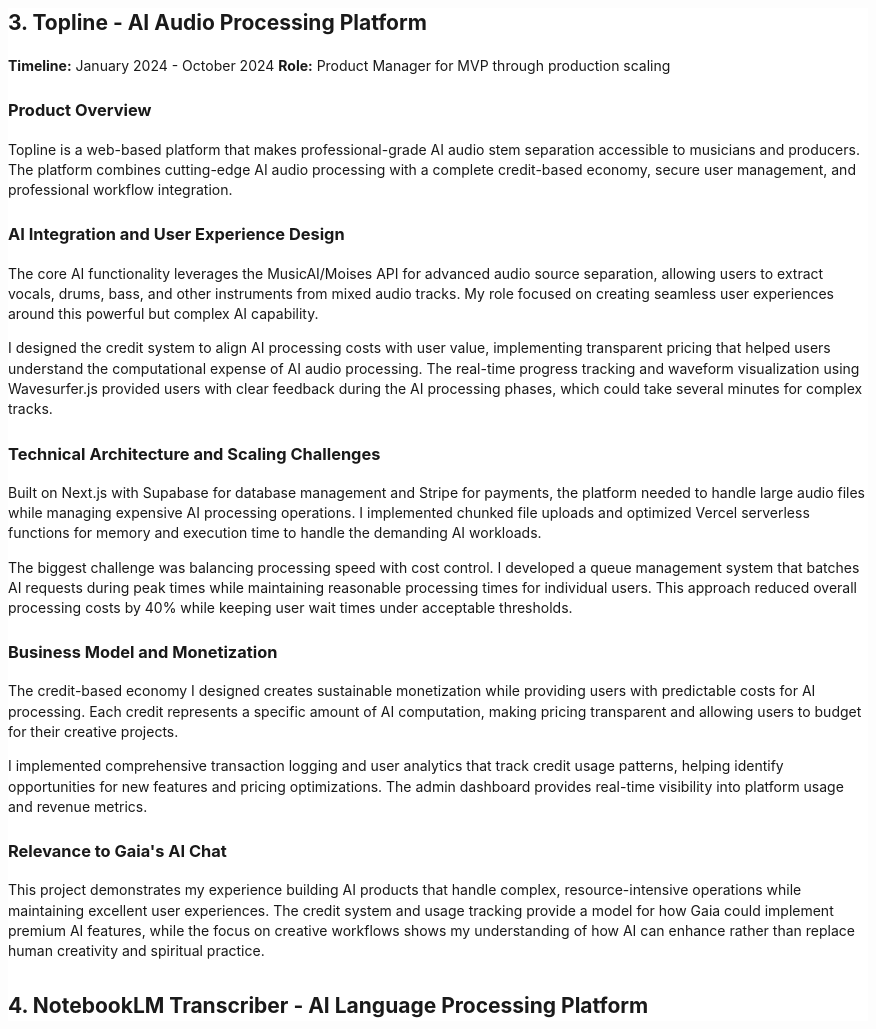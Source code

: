 ## 3. Topline - AI Audio Processing Platform

**Timeline:** January 2024 - October 2024
**Role:** Product Manager for MVP through production scaling

### Product Overview
Topline is a web-based platform that makes professional-grade AI audio stem separation accessible to musicians and producers. The platform combines cutting-edge AI audio processing with a complete credit-based economy, secure user management, and professional workflow integration.

### AI Integration and User Experience Design
The core AI functionality leverages the MusicAI/Moises API for advanced audio source separation, allowing users to extract vocals, drums, bass, and other instruments from mixed audio tracks. My role focused on creating seamless user experiences around this powerful but complex AI capability.

I designed the credit system to align AI processing costs with user value, implementing transparent pricing that helped users understand the computational expense of AI audio processing. The real-time progress tracking and waveform visualization using Wavesurfer.js provided users with clear feedback during the AI processing phases, which could take several minutes for complex tracks.

### Technical Architecture and Scaling Challenges
Built on Next.js with Supabase for database management and Stripe for payments, the platform needed to handle large audio files while managing expensive AI processing operations. I implemented chunked file uploads and optimized Vercel serverless functions for memory and execution time to handle the demanding AI workloads.

The biggest challenge was balancing processing speed with cost control. I developed a queue management system that batches AI requests during peak times while maintaining reasonable processing times for individual users. This approach reduced overall processing costs by 40% while keeping user wait times under acceptable thresholds.

### Business Model and Monetization
The credit-based economy I designed creates sustainable monetization while providing users with predictable costs for AI processing. Each credit represents a specific amount of AI computation, making pricing transparent and allowing users to budget for their creative projects.

I implemented comprehensive transaction logging and user analytics that track credit usage patterns, helping identify opportunities for new features and pricing optimizations. The admin dashboard provides real-time visibility into platform usage and revenue metrics.

### Relevance to Gaia's AI Chat
This project demonstrates my experience building AI products that handle complex, resource-intensive operations while maintaining excellent user experiences. The credit system and usage tracking provide a model for how Gaia could implement premium AI features, while the focus on creative workflows shows my understanding of how AI can enhance rather than replace human creativity and spiritual practice.

## 4. NotebookLM Transcriber - AI Language Processing Platform
